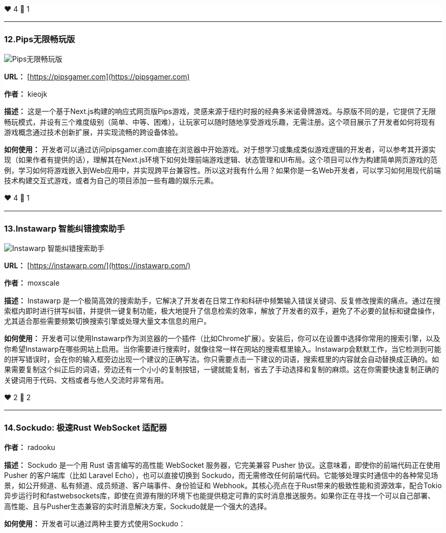 ❤️ 4   💬 1

---

### 12.Pips无限畅玩版

![Pips无限畅玩版](https://showhntoday.com/images/45392602.png)

**URL：** [https://pipsgamer.com](https://pipsgamer.com)

**作者：** kieojk

**描述：**
这是一个基于Next.js构建的响应式网页版Pips游戏，灵感来源于纽约时报的经典多米诺骨牌游戏。与原版不同的是，它提供了无限畅玩模式，并设有三个难度级别（简单、中等、困难），让玩家可以随时随地享受游戏乐趣，无需注册。这个项目展示了开发者如何将现有游戏概念通过技术创新扩展，并实现流畅的跨设备体验。

**如何使用：**
开发者可以通过访问pipsgamer.com直接在浏览器中开始游戏。对于想学习或集成类似游戏逻辑的开发者，可以参考其开源实现（如果作者有提供的话），理解其在Next.js环境下如何处理前端游戏逻辑、状态管理和UI布局。这个项目可以作为构建简单网页游戏的范例，学习如何将游戏嵌入到Web应用中，并实现跨平台兼容性。所以这对我有什么用？如果你是一名Web开发者，可以学习如何用现代前端技术构建交互式游戏，或者为自己的项目添加一些有趣的娱乐元素。

❤️ 4   💬 1

---

### 13.Instawarp 智能纠错搜索助手

![Instawarp 智能纠错搜索助手](https://showhntoday.com/images/45382611.png)

**URL：** [https://instawarp.com/](https://instawarp.com/)

**作者：** moxscale

**描述：**
Instawarp 是一个极简高效的搜索助手，它解决了开发者在日常工作和科研中频繁输入错误关键词、反复修改搜索的痛点。通过在搜索框内即时进行拼写纠错，并提供一键复制功能，极大地提升了信息检索的效率，解放了开发者的双手，避免了不必要的鼠标和键盘操作，尤其适合那些需要频繁切换搜索引擎或处理大量文本信息的用户。

**如何使用：**
开发者可以使用Instawarp作为浏览器的一个插件（比如Chrome扩展）。安装后，你可以在设置中选择你常用的搜索引擎，以及你希望Instawarp在哪些网站上启用。当你需要进行搜索时，就像往常一样在网站的搜索框里输入。Instawarp会默默工作，当它检测到可能的拼写错误时，会在你的输入框旁边出现一个建议的正确写法。你只需要点击一下建议的词语，搜索框里的内容就会自动替换成正确的。如果需要复制这个纠正后的词语，旁边还有一个小小的复制按钮，一键就能复制，省去了手动选择和复制的麻烦。这在你需要快速复制正确的关键词用于代码、文档或者与他人交流时非常有用。

❤️ 2   💬 2

---

### 14.Sockudo: 极速Rust WebSocket 适配器

**作者：** radooku

**描述：**
Sockudo 是一个用 Rust 语言编写的高性能 WebSocket 服务器，它完美兼容 Pusher 协议。这意味着，即使你的前端代码正在使用 Pusher 的客户端库（比如 Laravel Echo），也可以直接切换到 Sockudo，而无需修改任何前端代码。它能够处理实时通信中的各种常见场景，如公开频道、私有频道、成员频道、客户端事件、身份验证和 Webhook。其核心亮点在于Rust带来的极致性能和资源效率，配合Tokio异步运行时和fastwebsockets库，即使在资源有限的环境下也能提供稳定可靠的实时消息推送服务。如果你正在寻找一个可以自己部署、高性能、且与Pusher生态兼容的实时消息解决方案，Sockudo就是一个强大的选择。

**如何使用：**
开发者可以通过两种主要方式使用Sockudo：
